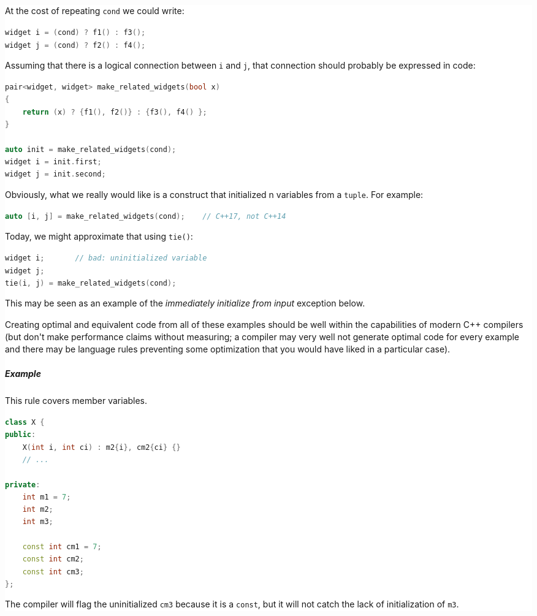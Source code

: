 At the cost of repeating `cond` we could write:

```cpp
widget i = (cond) ? f1() : f3();
widget j = (cond) ? f2() : f4();

```
Assuming that there is a logical connection between `i` and `j`, that connection should probably be expressed in code:

```cpp
pair<widget, widget> make_related_widgets(bool x)
{
    return (x) ? {f1(), f2()} : {f3(), f4() };
}

auto init = make_related_widgets(cond);
widget i = init.first;
widget j = init.second;

```
Obviously, what we really would like is a construct that initialized n variables from a `tuple`. For example:

```cpp
auto [i, j] = make_related_widgets(cond);    // C++17, not C++14

```
Today, we might approximate that using `tie()`:

```cpp
widget i;       // bad: uninitialized variable
widget j;
tie(i, j) = make_related_widgets(cond);

```
This may be seen as an example of the *immediately initialize from input* exception below.

Creating optimal and equivalent code from all of these examples should be well within the capabilities of modern C++ compilers
(but don't make performance claims without measuring; a compiler may very well not generate optimal code for every example and
there may be language rules preventing some optimization that you would have liked in a particular case).

##### Example

This rule covers member variables.

```cpp
class X {
public:
    X(int i, int ci) : m2{i}, cm2{ci} {}
    // ...

private:
    int m1 = 7;
    int m2;
    int m3;

    const int cm1 = 7;
    const int cm2;
    const int cm3;
};

```
The compiler will flag the uninitialized `cm3` because it is a `const`, but it will not catch the lack of initialization of `m3`.